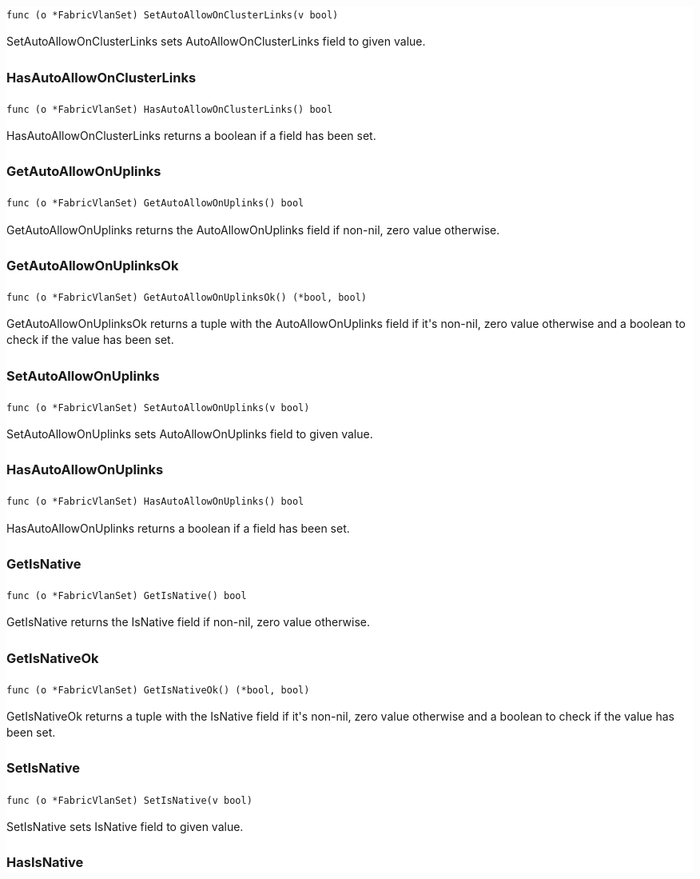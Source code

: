 `func (o *FabricVlanSet) SetAutoAllowOnClusterLinks(v bool)`

SetAutoAllowOnClusterLinks sets AutoAllowOnClusterLinks field to given value.

### HasAutoAllowOnClusterLinks

`func (o *FabricVlanSet) HasAutoAllowOnClusterLinks() bool`

HasAutoAllowOnClusterLinks returns a boolean if a field has been set.

### GetAutoAllowOnUplinks

`func (o *FabricVlanSet) GetAutoAllowOnUplinks() bool`

GetAutoAllowOnUplinks returns the AutoAllowOnUplinks field if non-nil, zero value otherwise.

### GetAutoAllowOnUplinksOk

`func (o *FabricVlanSet) GetAutoAllowOnUplinksOk() (*bool, bool)`

GetAutoAllowOnUplinksOk returns a tuple with the AutoAllowOnUplinks field if it's non-nil, zero value otherwise
and a boolean to check if the value has been set.

### SetAutoAllowOnUplinks

`func (o *FabricVlanSet) SetAutoAllowOnUplinks(v bool)`

SetAutoAllowOnUplinks sets AutoAllowOnUplinks field to given value.

### HasAutoAllowOnUplinks

`func (o *FabricVlanSet) HasAutoAllowOnUplinks() bool`

HasAutoAllowOnUplinks returns a boolean if a field has been set.

### GetIsNative

`func (o *FabricVlanSet) GetIsNative() bool`

GetIsNative returns the IsNative field if non-nil, zero value otherwise.

### GetIsNativeOk

`func (o *FabricVlanSet) GetIsNativeOk() (*bool, bool)`

GetIsNativeOk returns a tuple with the IsNative field if it's non-nil, zero value otherwise
and a boolean to check if the value has been set.

### SetIsNative

`func (o *FabricVlanSet) SetIsNative(v bool)`

SetIsNative sets IsNative field to given value.

### HasIsNative
